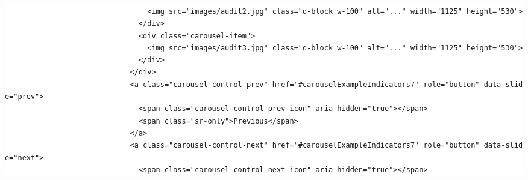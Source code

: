 									 <img src="images/audit2.jpg" class="d-block w-100" alt="..." width="1125" height="530">
								   </div>
								   <div class="carousel-item">
									 <img src="images/audit3.jpg" class="d-block w-100" alt="..." width="1125" height="530">
								   </div>
								 </div>
								 <a class="carousel-control-prev" href="#carouselExampleIndicators7" role="button" data-slide="prev">
								   <span class="carousel-control-prev-icon" aria-hidden="true"></span>
								   <span class="sr-only">Previous</span>
								 </a>
								 <a class="carousel-control-next" href="#carouselExampleIndicators7" role="button" data-slide="next">
								   <span class="carousel-control-next-icon" aria-hidden="true"></span>